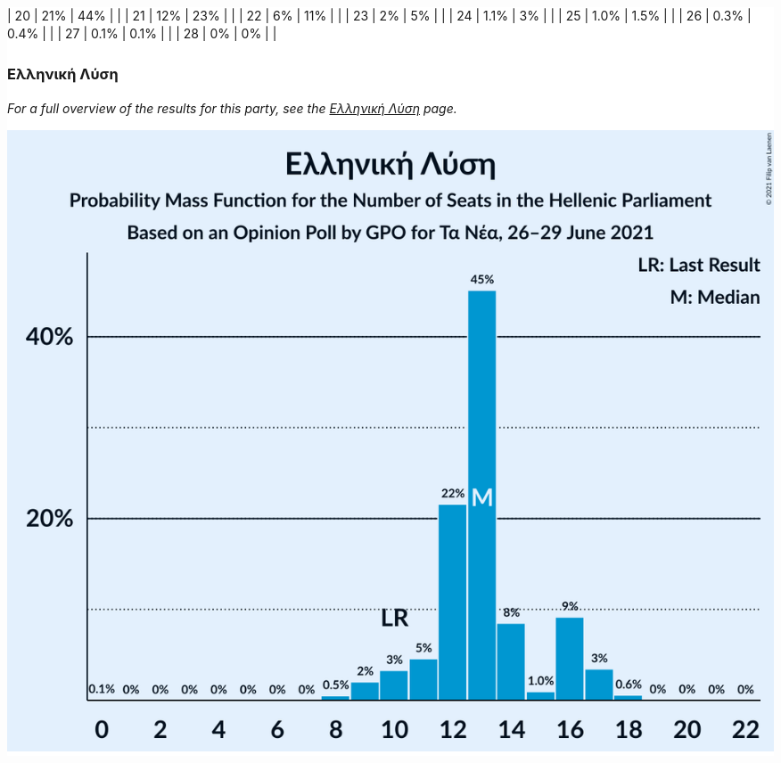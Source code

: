 | 20 | 21% | 44% |  |
| 21 | 12% | 23% |  |
| 22 | 6% | 11% |  |
| 23 | 2% | 5% |  |
| 24 | 1.1% | 3% |  |
| 25 | 1.0% | 1.5% |  |
| 26 | 0.3% | 0.4% |  |
| 27 | 0.1% | 0.1% |  |
| 28 | 0% | 0% |  |

### Ελληνική Λύση

*For a full overview of the results for this party, see the [Ελληνική Λύση](party-ελληνικήλύση.html) page.*

![Graph with seats probability mass function not yet produced](2021-06-29-GPO-seats-pmf-ελληνικήλύση.png "Seats Probability Mass Function")
